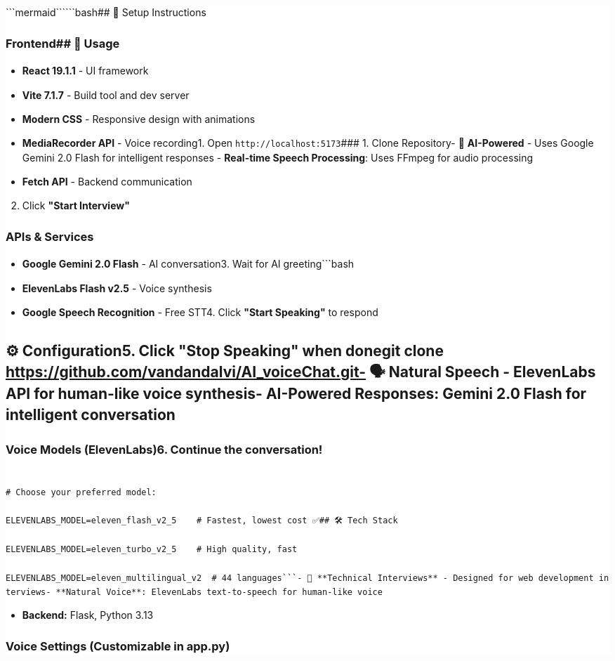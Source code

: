```mermaid``````bash## 🚀 Setup Instructions
### Frontend## 🎯 Usage

- **React 19.1.1** - UI framework

- **Vite 7.1.7** - Build tool and dev server

- **Modern CSS** - Responsive design with animations

- **MediaRecorder API** - Voice recording1. Open `http://localhost:5173`### 1. Clone Repository- 🤖 **AI-Powered** - Uses Google Gemini 2.0 Flash for intelligent responses  - **Real-time Speech Processing**: Uses FFmpeg for audio processing

- **Fetch API** - Backend communication

2. Click **"Start Interview"** 

### APIs & Services

- **Google Gemini 2.0 Flash** - AI conversation3. Wait for AI greeting```bash

- **ElevenLabs Flash v2.5** - Voice synthesis

- **Google Speech Recognition** - Free STT4. Click **"Start Speaking"** to respond



## ⚙️ Configuration5. Click **"Stop Speaking"** when donegit clone https://github.com/vandandalvi/AI_voiceChat.git- 🗣️ **Natural Speech** - ElevenLabs API for human-like voice synthesis- **AI-Powered Responses**: Gemini 2.0 Flash for intelligent conversation



### Voice Models (ElevenLabs)6. Continue the conversation!



```envcd AI_voiceChat

# Choose your preferred model:

ELEVENLABS_MODEL=eleven_flash_v2_5    # Fastest, lowest cost ✅## 🛠️ Tech Stack

ELEVENLABS_MODEL=eleven_turbo_v2_5    # High quality, fast

ELEVENLABS_MODEL=eleven_multilingual_v2  # 44 languages```- 🎯 **Technical Interviews** - Designed for web development interviews- **Natural Voice**: ElevenLabs text-to-speech for human-like voice

```

- **Backend:** Flask, Python 3.13

### Voice Settings (Customizable in app.py)
